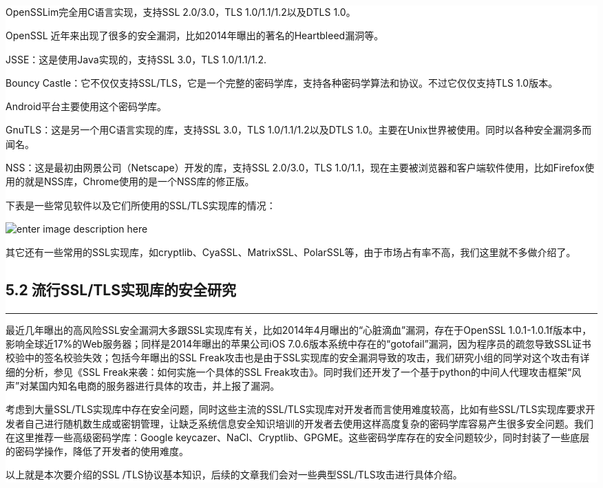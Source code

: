 OpenSSLim完全用C语言实现，支持SSL 2.0/3.0，TLS 1.0/1.1/1.2以及DTLS 1.0。

OpenSSL 近年来出现了很多的安全漏洞，比如2014年曝出的著名的Heartbleed漏洞等。

JSSE：这是使用Java实现的，支持SSL 3.0，TLS 1.0/1.1/1.2.

Bouncy Castle：它不仅仅支持SSL/TLS，它是一个完整的密码学库，支持各种密码学算法和协议。不过它仅仅支持TLS 1.0版本。

Android平台主要使用这个密码学库。

GnuTLS：这是另一个用C语言实现的库，支持SSL 3.0，TLS 1.0/1.1/1.2以及DTLS 1.0。主要在Unix世界被使用。同时以各种安全漏洞多而闻名。

NSS：这是最初由网景公司（Netscape）开发的库，支持SSL 2.0/3.0，TLS 1.0/1.1，现在主要被浏览器和客户端软件使用，比如Firefox使用的就是NSS库，Chrome使用的是一个NSS库的修正版。

下表是一些常见软件以及它们所使用的SSL/TLS实现库的情况：

![enter image description here](http://drops.javaweb.org/uploads/images/990e71d49b355d6d7b231ac3f81bc5d113592951.jpg)

其它还有一些常用的SSL实现库，如cryptlib、CyaSSL、MatrixSSL、PolarSSL等，由于市场占有率不高，我们这里就不多做介绍了。

5.2 流行SSL/TLS实现库的安全研究
---------------------

* * *

最近几年曝出的高风险SSL安全漏洞大多跟SSL实现库有关，比如2014年4月曝出的“心脏滴血”漏洞，存在于OpenSSL 1.0.1-1.0.1f版本中，影响全球近17%的Web服务器；同样是2014年曝出的苹果公司iOS 7.0.6版本系统中存在的“gotofail”漏洞，因为程序员的疏忽导致SSL证书校验中的签名校验失效；包括今年曝出的SSL Freak攻击也是由于SSL实现库的安全漏洞导致的攻击，我们研究小组的同学对这个攻击有详细的分析，参见《SSL Freak来袭：如何实施一个具体的SSL Freak攻击》。同时我们还开发了一个基于python的中间人代理攻击框架“风声”对某国内知名电商的服务器进行具体的攻击，并上报了漏洞。

考虑到大量SSL/TLS实现库中存在安全问题，同时这些主流的SSL/TLS实现库对开发者而言使用难度较高，比如有些SSL/TLS实现库要求开发者自己进行随机数生成或密钥管理，让缺乏系统信息安全知识培训的开发者去使用这样高度复杂的密码学库容易产生很多安全问题。我们在这里推荐一些高级密码学库：Google keycazer、NaCl、Cryptlib、GPGME。这些密码学库存在的安全问题较少，同时封装了一些底层的密码学操作，降低了开发者的使用难度。

以上就是本次要介绍的SSL /TLS协议基本知识，后续的文章我们会对一些典型SSL/TLS攻击进行具体介绍。